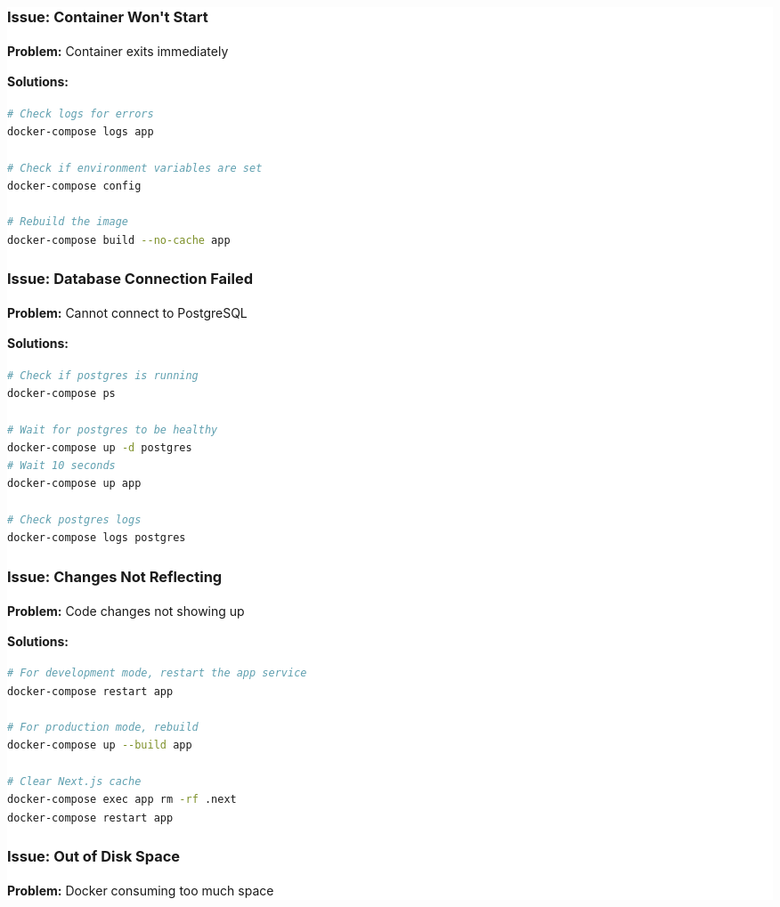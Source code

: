 ### Issue: Container Won't Start

**Problem:** Container exits immediately

**Solutions:**
```bash
# Check logs for errors
docker-compose logs app

# Check if environment variables are set
docker-compose config

# Rebuild the image
docker-compose build --no-cache app
```

### Issue: Database Connection Failed

**Problem:** Cannot connect to PostgreSQL

**Solutions:**
```bash
# Check if postgres is running
docker-compose ps

# Wait for postgres to be healthy
docker-compose up -d postgres
# Wait 10 seconds
docker-compose up app

# Check postgres logs
docker-compose logs postgres
```

### Issue: Changes Not Reflecting

**Problem:** Code changes not showing up

**Solutions:**
```bash
# For development mode, restart the app service
docker-compose restart app

# For production mode, rebuild
docker-compose up --build app

# Clear Next.js cache
docker-compose exec app rm -rf .next
docker-compose restart app
```

### Issue: Out of Disk Space

**Problem:** Docker consuming too much space

